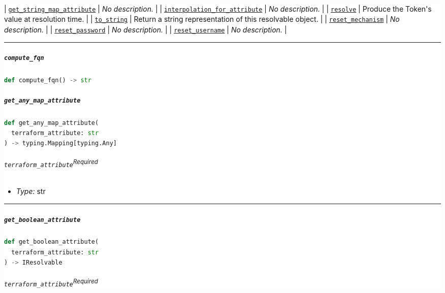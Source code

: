 | <code><a href="#@cdktf/provider-mongodbatlas.streamConnection.StreamConnectionAuthenticationOutputReference.getStringMapAttribute">get_string_map_attribute</a></code> | *No description.* |
| <code><a href="#@cdktf/provider-mongodbatlas.streamConnection.StreamConnectionAuthenticationOutputReference.interpolationForAttribute">interpolation_for_attribute</a></code> | *No description.* |
| <code><a href="#@cdktf/provider-mongodbatlas.streamConnection.StreamConnectionAuthenticationOutputReference.resolve">resolve</a></code> | Produce the Token's value at resolution time. |
| <code><a href="#@cdktf/provider-mongodbatlas.streamConnection.StreamConnectionAuthenticationOutputReference.toString">to_string</a></code> | Return a string representation of this resolvable object. |
| <code><a href="#@cdktf/provider-mongodbatlas.streamConnection.StreamConnectionAuthenticationOutputReference.resetMechanism">reset_mechanism</a></code> | *No description.* |
| <code><a href="#@cdktf/provider-mongodbatlas.streamConnection.StreamConnectionAuthenticationOutputReference.resetPassword">reset_password</a></code> | *No description.* |
| <code><a href="#@cdktf/provider-mongodbatlas.streamConnection.StreamConnectionAuthenticationOutputReference.resetUsername">reset_username</a></code> | *No description.* |

---

##### `compute_fqn` <a name="compute_fqn" id="@cdktf/provider-mongodbatlas.streamConnection.StreamConnectionAuthenticationOutputReference.computeFqn"></a>

```python
def compute_fqn() -> str
```

##### `get_any_map_attribute` <a name="get_any_map_attribute" id="@cdktf/provider-mongodbatlas.streamConnection.StreamConnectionAuthenticationOutputReference.getAnyMapAttribute"></a>

```python
def get_any_map_attribute(
  terraform_attribute: str
) -> typing.Mapping[typing.Any]
```

###### `terraform_attribute`<sup>Required</sup> <a name="terraform_attribute" id="@cdktf/provider-mongodbatlas.streamConnection.StreamConnectionAuthenticationOutputReference.getAnyMapAttribute.parameter.terraformAttribute"></a>

- *Type:* str

---

##### `get_boolean_attribute` <a name="get_boolean_attribute" id="@cdktf/provider-mongodbatlas.streamConnection.StreamConnectionAuthenticationOutputReference.getBooleanAttribute"></a>

```python
def get_boolean_attribute(
  terraform_attribute: str
) -> IResolvable
```

###### `terraform_attribute`<sup>Required</sup> <a name="terraform_attribute" id="@cdktf/provider-mongodbatlas.streamConnection.StreamConnectionAuthenticationOutputReference.getBooleanAttribute.parameter.terraformAttribute"></a>
